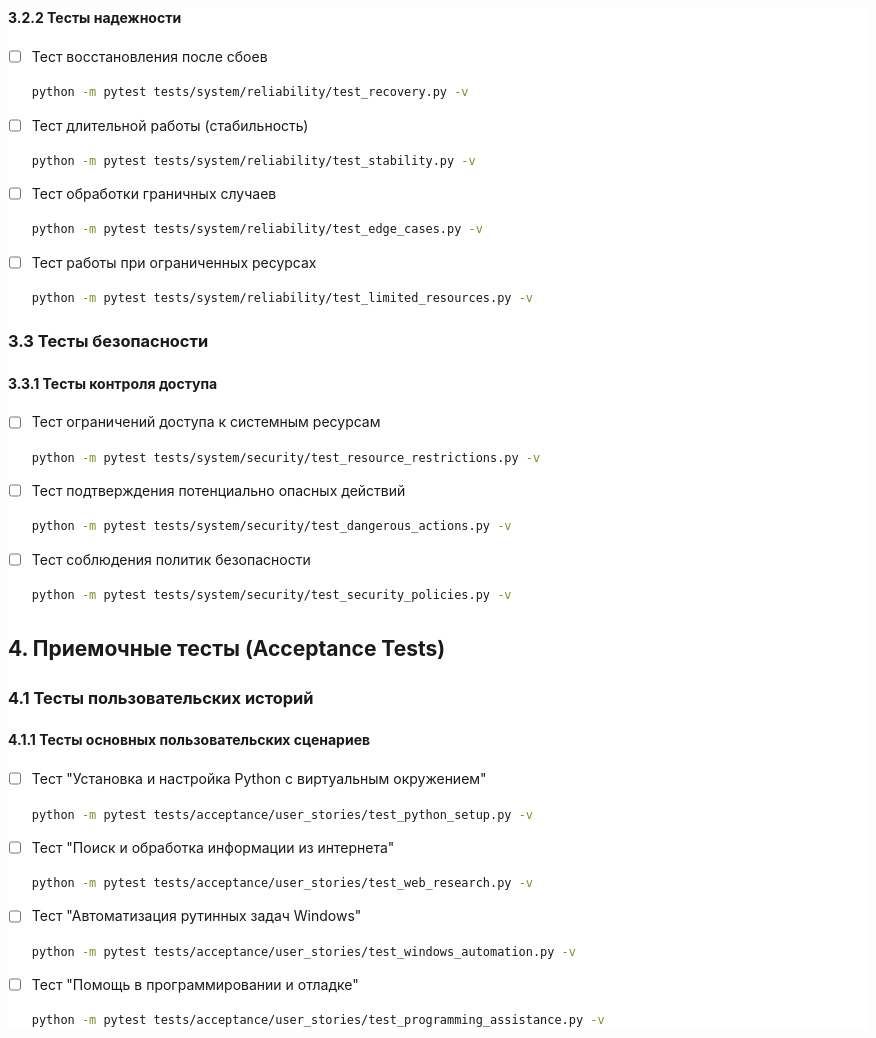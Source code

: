 #### 3.2.2 Тесты надежности

- [ ] Тест восстановления после сбоев
  ```bash
  python -m pytest tests/system/reliability/test_recovery.py -v
  ```
- [ ] Тест длительной работы (стабильность)
  ```bash
  python -m pytest tests/system/reliability/test_stability.py -v
  ```
- [ ] Тест обработки граничных случаев
  ```bash
  python -m pytest tests/system/reliability/test_edge_cases.py -v
  ```
- [ ] Тест работы при ограниченных ресурсах
  ```bash
  python -m pytest tests/system/reliability/test_limited_resources.py -v
  ```

### 3.3 Тесты безопасности

#### 3.3.1 Тесты контроля доступа

- [ ] Тест ограничений доступа к системным ресурсам
  ```bash
  python -m pytest tests/system/security/test_resource_restrictions.py -v
  ```
- [ ] Тест подтверждения потенциально опасных действий
  ```bash
  python -m pytest tests/system/security/test_dangerous_actions.py -v
  ```
- [ ] Тест соблюдения политик безопасности
  ```bash
  python -m pytest tests/system/security/test_security_policies.py -v
  ```

## 4. Приемочные тесты (Acceptance Tests)

### 4.1 Тесты пользовательских историй

#### 4.1.1 Тесты основных пользовательских сценариев

- [ ] Тест "Установка и настройка Python с виртуальным окружением"
  ```bash
  python -m pytest tests/acceptance/user_stories/test_python_setup.py -v
  ```
- [ ] Тест "Поиск и обработка информации из интернета"
  ```bash
  python -m pytest tests/acceptance/user_stories/test_web_research.py -v
  ```
- [ ] Тест "Автоматизация рутинных задач Windows"
  ```bash
  python -m pytest tests/acceptance/user_stories/test_windows_automation.py -v
  ```
- [ ] Тест "Помощь в программировании и отладке"
  ```bash
  python -m pytest tests/acceptance/user_stories/test_programming_assistance.py -v
  ```
